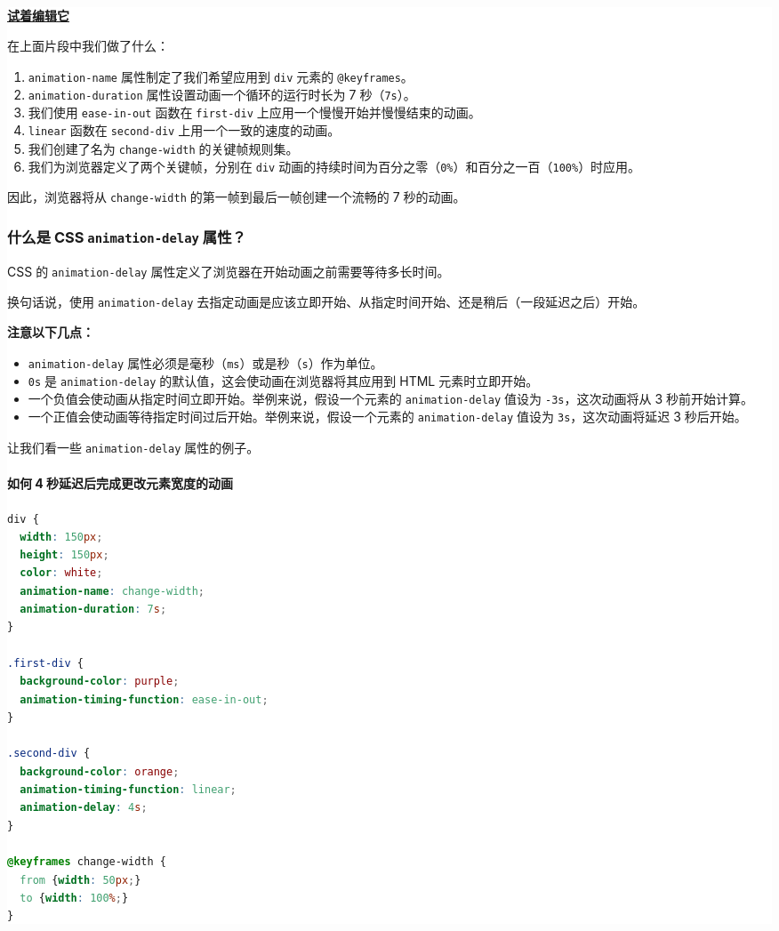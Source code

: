 [**试着编辑它**][52]

在上面片段中我们做了什么：

1. `animation-name` 属性制定了我们希望应用到 `div` 元素的 `@keyframes`。
2. `animation-duration` 属性设置动画一个循环的运行时长为 7 秒（`7s`）。
3. 我们使用 `ease-in-out` 函数在 `first-div` 上应用一个慢慢开始并慢慢结束的动画。
4.  `linear` 函数在 `second-div` 上用一个一致的速度的动画。
5.  我们创建了名为 `change-width` 的关键帧规则集。
5. 我们为浏览器定义了两个关键帧，分别在 `div` 动画的持续时间为百分之零（`0%`）和百分之一百（`100%`）时应用。

因此，浏览器将从 `change-width` 的第一帧到最后一帧创建一个流畅的 7 秒的动画。

<h3 id="what-is-the-css-animation-delay-property">什么是 CSS <code>animation-delay</code> 属性？</h3>

CSS 的 `animation-delay` 属性定义了浏览器在开始动画之前需要等待多长时间。

换句话说，使用 `animation-delay` 去指定动画是应该立即开始、从指定时间开始、还是稍后（一段延迟之后）开始。

**注意以下几点：**



- `animation-delay` 属性必须是毫秒（`ms`）或是秒（`s`）作为单位。
- `0s` 是 `animation-delay` 的默认值，这会使动画在浏览器将其应用到 HTML 元素时立即开始。
- 一个负值会使动画从指定时间立即开始。举例来说，假设一个元素的 `animation-delay` 值设为 `-3s`，这次动画将从 3 秒前开始计算。
- 一个正值会使动画等待指定时间过后开始。举例来说，假设一个元素的 `animation-delay` 值设为 `3s`，这次动画将延迟 3 秒后开始。

让我们看一些 `animation-delay` 属性的例子。

#### 如何 4 秒延迟后完成更改元素宽度的动画

```css
div {
  width: 150px;
  height: 150px;
  color: white;
  animation-name: change-width;
  animation-duration: 7s;
}

.first-div {
  background-color: purple;
  animation-timing-function: ease-in-out;
}

.second-div {
  background-color: orange;
  animation-timing-function: linear;
  animation-delay: 4s;
}

@keyframes change-width {
  from {width: 50px;}
  to {width: 100%;}
}
```


[1]: https://www.freecodecamp.org/news/tag/css/
[2]: https://www.freecodecamp.org/news/author/oluwatobiss/
[3]: https://codesweetly.com/css-pseudo-selectors
[4]: #what-are-css-transitions
[5]: #categories-of-css-transition-properties
[6]: #what-are-the-required-css-transition-properties
[7]: #what-is-the-css-transition-property
[8]: #what-is-the-css-transition-duration-property
[9]: #examples-of-the-required-css-transition-properties
[10]: #what-are-the-optional-css-transition-properties
[11]: #what-is-the-css-transition-timing-function-property
[12]: #what-is-a-css-transition-delay-property
[13]: #examples-of-the-optional-css-transition-properties
[14]: #shorthand-for-defining-the-css-transition-properties
[15]: #what-is-css-animation
[16]: #components-of-css-animations
[17]: #what-are-css-keyframes
[18]: #what-are-css-animation-properties
[19]: #what-is-the-css-animation-name-property
[20]: #what-is-the-css-animation-duration-property
[21]: #what-is-the-css-animation-timing-function-property
[22]: #what-is-the-css-animation-delay-property
[23]: #what-is-the-css-animation-iteration-count-property
[24]: #what-is-the-css-animation-direction-property
[25]: #what-is-the-css-animation-play-state-property
[26]: #what-is-the-css-animation-fill-mode-property
[27]: #what-is-a-css-animation-property
[28]: #important-stuff-to-know-about-css-transitions-and-animations
[29]: #wrapping-up
[30]: https://codesweetly.com/try-it-sdk/css/css-transitions/js-dsymqf
[31]: https://codesweetly.com/try-it-sdk/css/css-transitions/js-ufwgbu
[32]: https://developer.mozilla.org/en-US/docs/Web/API/Element/transitionend_event
[33]: https://codesweetly.com/try-it-sdk/css/css-transitions/js-cq27rd
[34]: https://codesweetly.com/try-it-sdk/css/css-transitions/js-huvkzp
[35]: https://www.cssportal.com/css-cubic-bezier-generator/
[36]: https://codesweetly.com/try-it-sdk/css/css-transitions/js-tqzgmf
[37]: https://codesweetly.com/try-it-sdk/css/css-transitions/js-1gqwai
[38]: https://codesweetly.com/try-it-sdk/css/css-transitions/js-ejjufi
[39]: https://codesweetly.com/try-it-sdk/css/css-transitions/js-vtvbpo
[40]: https://codesweetly.com/try-it-sdk/css/css-transitions/js-ajygzm
[41]: https://developer.mozilla.org/en-US/docs/Web/CSS/At-rule
[42]: https://codesweetly.com/css-ruleset
[43]: https://developer.mozilla.org/en-US/docs/Web/API/CSSKeyframesRule
[44]: https://developer.mozilla.org/en-US/docs/Web/API/Element/animationstart_event
[45]: https://developer.mozilla.org/en-US/docs/Web/API/Element/animationend_event
[46]: https://codesweetly.com/css-animations-explained#what-is-an-animation-fill-mode-property-in-css
[47]: https://codesweetly.com/try-it-sdk/css/css-animations/js-h6mb4k
[48]: https://codesweetly.com/css-ruleset
[49]: https://codesweetly.com/try-it-sdk/css/css-animations/js-prumgo
[50]: https://www.cssportal.com/css-cubic-bezier-generator/
[51]: https://codesweetly.com/try-it-sdk/css/css-animations/js-tzwrdc
[52]: https://codesweetly.com/try-it-sdk/css/css-animations/js-janmqa
[53]: https://codesweetly.com/try-it-sdk/css/css-animations/js-iidpmk
[54]: https://codesweetly.com/try-it-sdk/css/css-animations/js-6xga4t
[55]: https://codesweetly.com/try-it-sdk/css/css-animations/js-vbcswe
[56]: https://codesweetly.com/try-it-sdk/css/css-animations/js-p1zwk5
[57]: https://codesweetly.com/try-it-sdk/css/css-animations/js-d2n3zt
[58]: https://codesweetly.com/try-it-sdk/css/css-animations/js-ld9kms
[59]: https://codesweetly.com/try-it-sdk/css/css-animations/js-kbommn
[60]: https://codesweetly.com/css-pseudo-selectors
[61]: https://codesweetly.com/try-it-sdk/css/css-animations/js-lkc7mw
[62]: https://codesweetly.com/try-it-sdk/css/css-animations/js-nfmq3r
[63]: https://codesweetly.com/try-it-sdk/css/css-animations/js-gbypmt
[64]: https://codesweetly.com/try-it-sdk/css/css-animations/js-37ccew
[65]: https://codesweetly.com/css-ruleset
[66]: https://codesweetly.com/try-it-sdk/css/css-animations/js-4lyg4d
[67]: https://www.quackit.com/css/functions/css_hue-rotate_function.cfm
[68]: https://developer.mozilla.org/en-US/docs/Web/CSS/CSS_animated_properties
[69]: https://codesweetly.com/web-tech-terms-e#expensive-operation-computing
[70]: https://codesweetly.com/web-tech-terms-c#cpu-intensive
[71]: https://dzhavat.github.io/2021/02/18/debugging-layout-repaint-issues-triggered-by-css-transition.html
[72]: https://amzn.to/3Pa4bI4
[73]: https://amzn.to/3Pa4bI4
[74]: https://www.freecodecamp.org/news/author/oluwatobiss
[75]: https://www.freecodecamp.org/learn/